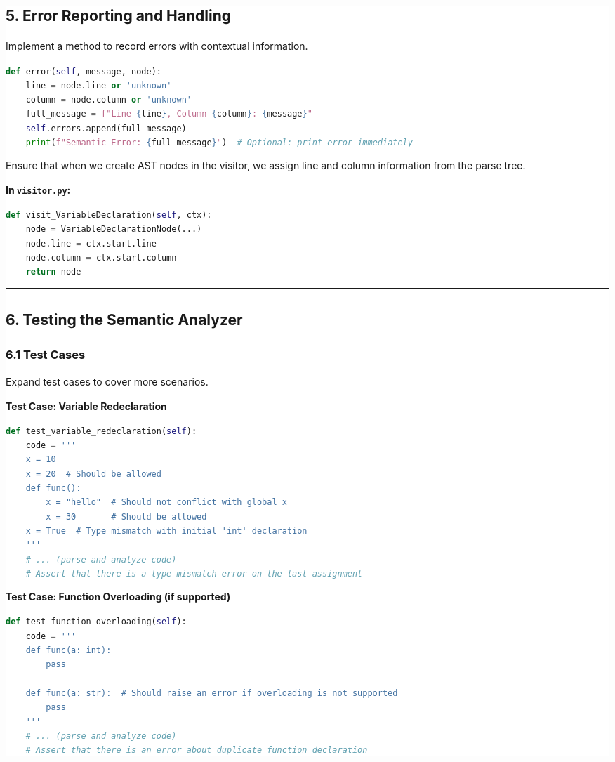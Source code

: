 
## **5. Error Reporting and Handling**

Implement a method to record errors with contextual information.

```python
def error(self, message, node):
    line = node.line or 'unknown'
    column = node.column or 'unknown'
    full_message = f"Line {line}, Column {column}: {message}"
    self.errors.append(full_message)
    print(f"Semantic Error: {full_message}")  # Optional: print error immediately
```

Ensure that when we create AST nodes in the visitor, we assign line and column information from the parse tree.

**In `visitor.py`:**

```python
def visit_VariableDeclaration(self, ctx):
    node = VariableDeclarationNode(...)
    node.line = ctx.start.line
    node.column = ctx.start.column
    return node
```

---

## **6. Testing the Semantic Analyzer**

### **6.1 Test Cases**

Expand test cases to cover more scenarios.

**Test Case: Variable Redeclaration**

```python
def test_variable_redeclaration(self):
    code = '''
    x = 10
    x = 20  # Should be allowed
    def func():
        x = "hello"  # Should not conflict with global x
        x = 30       # Should be allowed
    x = True  # Type mismatch with initial 'int' declaration
    '''
    # ... (parse and analyze code)
    # Assert that there is a type mismatch error on the last assignment
```

**Test Case: Function Overloading (if supported)**

```python
def test_function_overloading(self):
    code = '''
    def func(a: int):
        pass

    def func(a: str):  # Should raise an error if overloading is not supported
        pass
    '''
    # ... (parse and analyze code)
    # Assert that there is an error about duplicate function declaration
```
